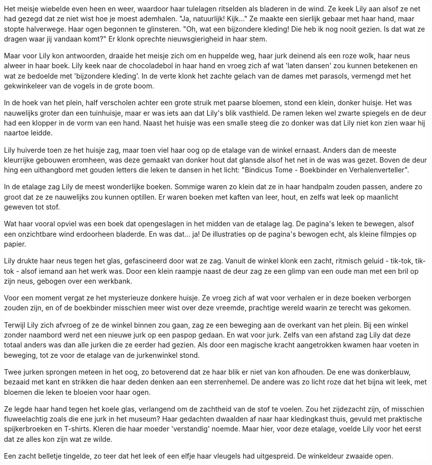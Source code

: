 Het meisje wiebelde even heen en weer, waardoor haar tulelagen ritselden als bladeren in de wind. Ze keek Lily aan alsof ze net had gezegd dat ze niet wist hoe je moest ademhalen. "Ja, natuurlijk! Kijk..." Ze maakte een sierlijk gebaar met haar hand, maar stopte halverwege. Haar ogen begonnen te glinsteren. "Oh, wat een bijzondere kleding! Die heb ik nog nooit gezien. Is dat wat ze dragen waar jij vandaan komt?" Er klonk oprechte nieuwsgierigheid in haar stem. 

Maar voor Lily kon antwoorden, draaide het meisje zich om en huppelde weg, haar jurk deinend als een roze wolk, haar neus alweer in haar boek. Lily keek naar de chocoladebol in haar hand en vroeg zich af wat 'laten dansen' zou kunnen betekenen en wat ze bedoelde met 'bijzondere kleding'. In de verte klonk het zachte gelach van de dames met parasols, vermengd met het gekwinkeleer van de vogels in de grote boom.

In de hoek van het plein, half verscholen achter een grote struik met paarse bloemen, stond een klein, donker huisje. Het was nauwelijks groter dan een tuinhuisje, maar er was iets aan dat Lily's blik vasthield. De ramen leken wel zwarte spiegels en de deur had een klopper in de vorm van een hand. Naast het huisje was een smalle steeg die zo donker was dat Lily niet kon zien waar hij naartoe leidde.

Lily huiverde toen ze het huisje zag, maar toen viel haar oog op de etalage van de winkel ernaast. Anders dan de meeste kleurrijke gebouwen eromheen, was deze gemaakt van donker hout dat glansde alsof het net in de was was gezet. Boven de deur hing een uithangbord met gouden letters die leken te dansen in het licht: "Bindicus Tome - Boekbinder en Verhalenverteller".

In de etalage zag Lily de meest wonderlijke boeken. Sommige waren zo klein dat ze in haar handpalm zouden passen, andere zo groot dat ze ze nauwelijks zou kunnen optillen. Er waren boeken met kaften van leer, hout, en zelfs wat leek op maanlicht geweven tot stof.

Wat haar vooral opviel was een boek dat opengeslagen in het midden van de etalage lag. De pagina's leken te bewegen, alsof een onzichtbare wind erdoorheen bladerde. En was dat... ja! De illustraties op de pagina's bewogen echt, als kleine filmpjes op papier.

Lily drukte haar neus tegen het glas, gefascineerd door wat ze zag. Vanuit de winkel klonk een zacht, ritmisch geluid - tik-tok, tik-tok - alsof iemand aan het werk was. Door een klein raampje naast de deur zag ze een glimp van een oude man met een bril op zijn neus, gebogen over een werkbank.

Voor een moment vergat ze het mysterieuze donkere huisje. Ze vroeg zich af wat voor verhalen er in deze boeken verborgen zouden zijn, en of de boekbinder misschien meer wist over deze vreemde, prachtige wereld waarin ze terecht was gekomen.

Terwijl Lily zich afvroeg of ze de winkel binnen zou gaan, zag ze een beweging aan de overkant van het plein. Bij een winkel zonder naambord werd net een nieuwe jurk op een paspop gedaan. En wat voor jurk. Zelfs van een afstand zag Lily dat deze totaal anders was dan alle jurken die ze eerder had gezien. Als door een magische kracht aangetrokken kwamen haar voeten in beweging, tot ze voor de etalage van de jurkenwinkel stond.

Twee jurken sprongen meteen in het oog, zo betoverend dat ze haar blik er niet van kon afhouden. De ene was donkerblauw, bezaaid met kant en strikken die haar deden denken aan een sterrenhemel. De andere was zo licht roze dat het bijna wit leek, met bloemen die leken te bloeien voor haar ogen.

Ze legde haar hand tegen het koele glas, verlangend om de zachtheid van de stof te voelen. Zou het zijdezacht zijn, of misschien fluweelachtig zoals die ene jurk in het museum? Haar gedachten dwaalden af naar haar kledingkast thuis, gevuld met praktische spijkerbroeken en T-shirts. Kleren die haar moeder 'verstandig' noemde. Maar hier, voor deze etalage, voelde Lily voor het eerst dat ze alles kon zijn wat ze wilde.

Een zacht belletje tingelde, zo teer dat het leek of een elfje haar vleugels had uitgespreid. De winkeldeur zwaaide open.

